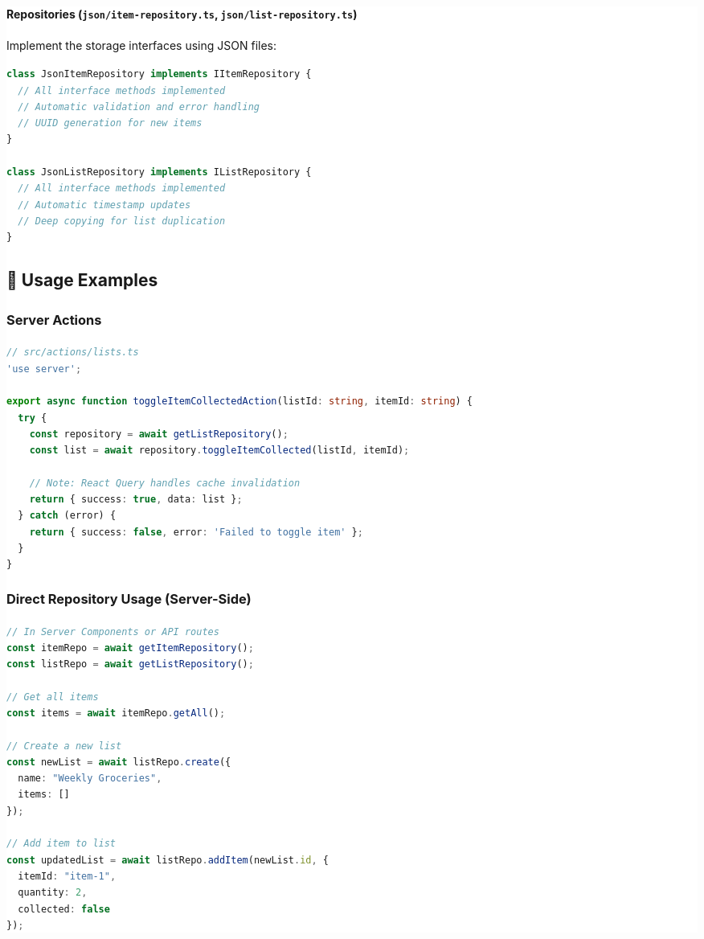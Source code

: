 #### Repositories (`json/item-repository.ts`, `json/list-repository.ts`)

Implement the storage interfaces using JSON files:

```typescript
class JsonItemRepository implements IItemRepository {
  // All interface methods implemented
  // Automatic validation and error handling
  // UUID generation for new items
}

class JsonListRepository implements IListRepository {
  // All interface methods implemented
  // Automatic timestamp updates
  // Deep copying for list duplication
}
```

## 🚀 Usage Examples

### Server Actions

```typescript
// src/actions/lists.ts
'use server';

export async function toggleItemCollectedAction(listId: string, itemId: string) {
  try {
    const repository = await getListRepository();
    const list = await repository.toggleItemCollected(listId, itemId);
    
    // Note: React Query handles cache invalidation
    return { success: true, data: list };
  } catch (error) {
    return { success: false, error: 'Failed to toggle item' };
  }
}
```

### Direct Repository Usage (Server-Side)

```typescript
// In Server Components or API routes
const itemRepo = await getItemRepository();
const listRepo = await getListRepository();

// Get all items
const items = await itemRepo.getAll();

// Create a new list
const newList = await listRepo.create({
  name: "Weekly Groceries",
  items: []
});

// Add item to list
const updatedList = await listRepo.addItem(newList.id, {
  itemId: "item-1",
  quantity: 2,
  collected: false
});
```
